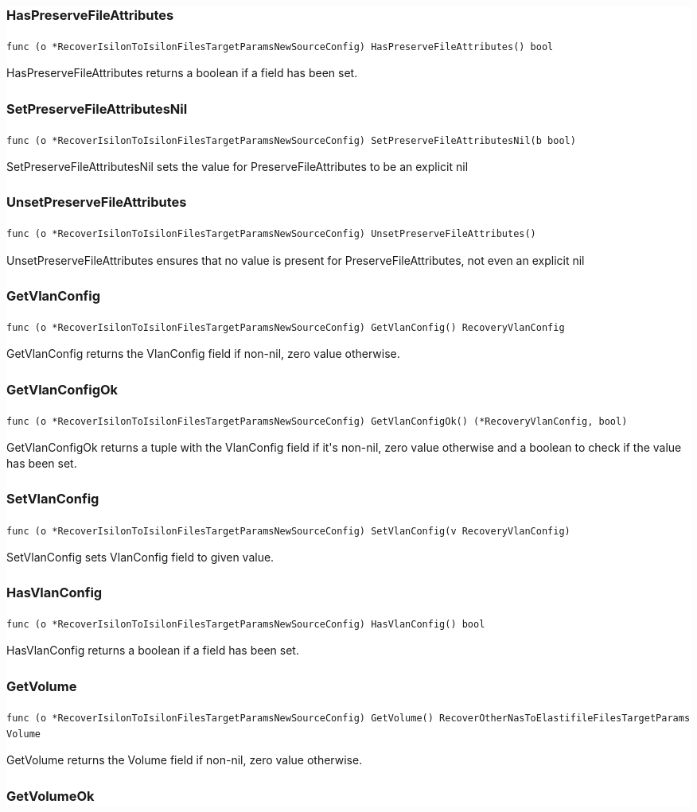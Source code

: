 ### HasPreserveFileAttributes

`func (o *RecoverIsilonToIsilonFilesTargetParamsNewSourceConfig) HasPreserveFileAttributes() bool`

HasPreserveFileAttributes returns a boolean if a field has been set.

### SetPreserveFileAttributesNil

`func (o *RecoverIsilonToIsilonFilesTargetParamsNewSourceConfig) SetPreserveFileAttributesNil(b bool)`

 SetPreserveFileAttributesNil sets the value for PreserveFileAttributes to be an explicit nil

### UnsetPreserveFileAttributes
`func (o *RecoverIsilonToIsilonFilesTargetParamsNewSourceConfig) UnsetPreserveFileAttributes()`

UnsetPreserveFileAttributes ensures that no value is present for PreserveFileAttributes, not even an explicit nil
### GetVlanConfig

`func (o *RecoverIsilonToIsilonFilesTargetParamsNewSourceConfig) GetVlanConfig() RecoveryVlanConfig`

GetVlanConfig returns the VlanConfig field if non-nil, zero value otherwise.

### GetVlanConfigOk

`func (o *RecoverIsilonToIsilonFilesTargetParamsNewSourceConfig) GetVlanConfigOk() (*RecoveryVlanConfig, bool)`

GetVlanConfigOk returns a tuple with the VlanConfig field if it's non-nil, zero value otherwise
and a boolean to check if the value has been set.

### SetVlanConfig

`func (o *RecoverIsilonToIsilonFilesTargetParamsNewSourceConfig) SetVlanConfig(v RecoveryVlanConfig)`

SetVlanConfig sets VlanConfig field to given value.

### HasVlanConfig

`func (o *RecoverIsilonToIsilonFilesTargetParamsNewSourceConfig) HasVlanConfig() bool`

HasVlanConfig returns a boolean if a field has been set.

### GetVolume

`func (o *RecoverIsilonToIsilonFilesTargetParamsNewSourceConfig) GetVolume() RecoverOtherNasToElastifileFilesTargetParamsVolume`

GetVolume returns the Volume field if non-nil, zero value otherwise.

### GetVolumeOk
